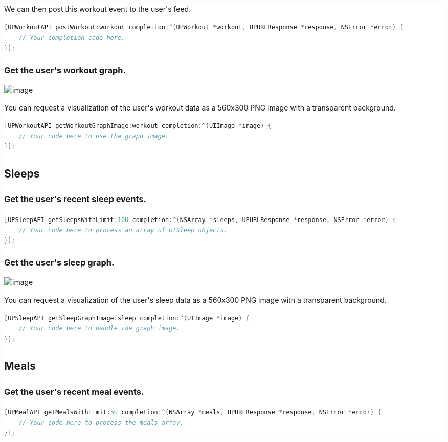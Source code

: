 We can then post this workout event to the user's feed.

``` objective-c
[UPWorkoutAPI postWorkout:workout completion:^(UPWorkout *workout, UPURLResponse *response, NSError *error) {
	// Your completion code here.
}];
```

### Get the user's workout graph.

![image](Documentation/workouts.png)

You can request a visualization of the user's workout data as a 560x300 PNG image with a transparent background.

``` objective-c
[UPWorkoutAPI getWorkoutGraphImage:workout completion:^(UIImage *image) {
	// Your code here to use the graph image.
}];
```

## Sleeps

### Get the user's recent sleep events.

``` objective-c
[UPSleepAPI getSleepsWithLimit:10U completion:^(NSArray *sleeps, UPURLResponse *response, NSError *error) {
	// Your code here to process an array of UISleep objects.
}];
```

### Get the user's sleep graph.
![image](Documentation/sleep.png)

You can request a visualization of the user's sleep data as a 560x300 PNG image with a transparent background.
``` objective-c
[UPSleepAPI getSleepGraphImage:sleep completion:^(UIImage *image) {
	// Your code here to handle the graph image.
}];
```

## Meals

### Get the user's recent meal events.

``` objective-c
[UPMealAPI getMealsWithLimit:5U completion:^(NSArray *meals, UPURLResponse *response, NSError *error) {
	// Your code here to process the meals array.
}];
```
